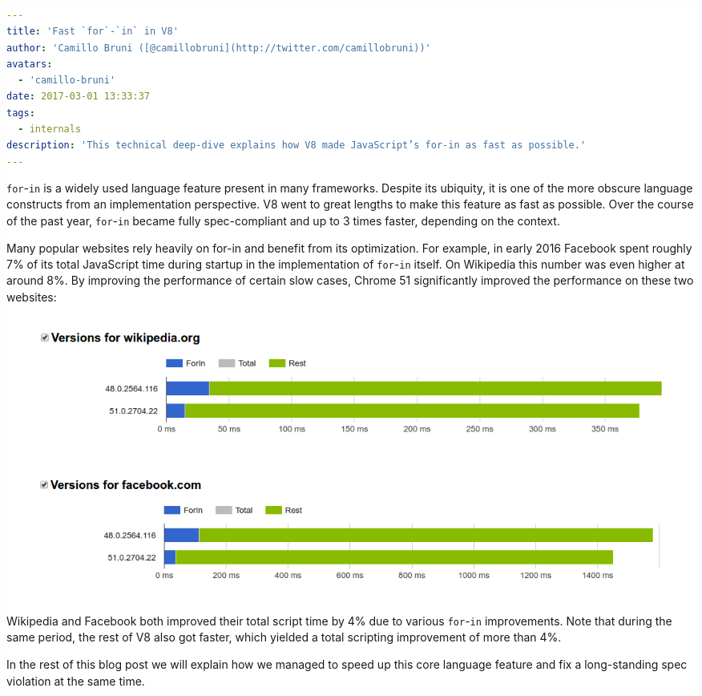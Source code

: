 ```yaml
---
title: 'Fast `for`-`in` in V8'
author: 'Camillo Bruni ([@camillobruni](http://twitter.com/camillobruni))'
avatars:
  - 'camillo-bruni'
date: 2017-03-01 13:33:37
tags:
  - internals
description: 'This technical deep-dive explains how V8 made JavaScript’s for-in as fast as possible.'
---
```

`for`-`in` is a widely used language feature present in many frameworks. Despite its ubiquity, it is one of the more obscure language constructs from an implementation perspective. V8 went to great lengths to make this feature as fast as possible. Over the course of the past year, `for`-`in` became fully spec-compliant and up to 3 times faster, depending on the context.

Many popular websites rely heavily on for-in and benefit from its optimization. For example, in early 2016 Facebook spent roughly 7% of its total JavaScript time during startup in the implementation of `for`-`in` itself. On Wikipedia this number was even higher at around 8%. By improving the performance of certain slow cases, Chrome 51 significantly improved the performance on these two websites:

<figure>
  <img src="/_img/fast-for-in/wikipedia.png" width="979" height="166" alt="" loading="lazy">
</figure>

<figure>
  <img src="/_img/fast-for-in/facebook.png" width="991" height="165" alt="" loading="lazy">
</figure>

Wikipedia and Facebook both improved their total script time by 4% due to various `for`-`in` improvements. Note that during the same period, the rest of V8 also got faster, which yielded a total scripting improvement of more than 4%.

In the rest of this blog post we will explain how we managed to speed up this core language feature and fix a long-standing spec violation at the same time.
